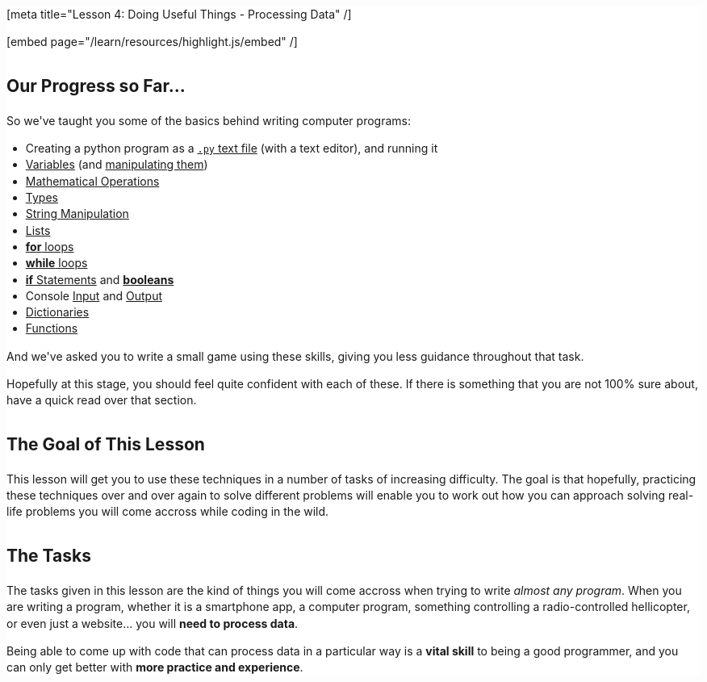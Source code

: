 [meta title="Lesson 4: Doing Useful Things - Processing Data" /]

[embed page="/learn/resources/highlight.js/embed" /]

## Our Progress so Far...

So we've taught you some of the basics behind writing computer programs:

* Creating a python program as a
  [`.py` text file](../lesson_1/#First_Python_File) (with a text editor), and
  running it
* [Variables](../lesson_1/#Variables) (and
  [manipulating them](../lesson_2/#Manipulating_Variables))
* [Mathematical Operations](../lesson_1/#Mathematical_Operations)
* [Types](../lesson_2/#Types)
* [String Manipulation](../lesson_2/#Manipulating_Strings)
* [Lists](../lesson_2/#Lists)
* [**for** loops](../lesson_2/#For_Loop)
* [**while** loops](../lesson_2/#While_Loop)
* [**if** Statements](../lesson_2/#If_Statements) and
  [**booleans**](../lesson_2/#Bool_Type)
* Console [Input](../lesson_2/#Console_Input) and
  [Output](../lesson_2/#Console_Output)
* [Dictionaries](../lesson_3/#Dictionaries)
* [Functions](../lesson_3/#Functions)

And we've asked you to write a small game using these skills, giving you less
guidance throughout that task.

Hopefully at this stage, you should feel quite confident with each of these. If
there is something that you are not 100% sure about, have a quick read over
that section.

## The Goal of This Lesson

This lesson will get you to use these techniques in a number of tasks of
increasing difficulty. The goal is that hopefully, practicing these techniques
over and over again to solve different problems will enable you to work out how
you can approach solving real-life problems you will come accross while coding
in the wild.

## The Tasks

The tasks given in this lesson are the kind of things you will come accross
when trying to write *almost any program*. When you are writing a program,
whether it is a smartphone app, a computer program, something controlling a
radio-controlled hellicopter, or even just a website... you will **need to
process data**.

Being able to come up with code that can process data in a particular way is a
**vital skill** to being a good programmer, and you can only get better with
**more practice and experience**.
